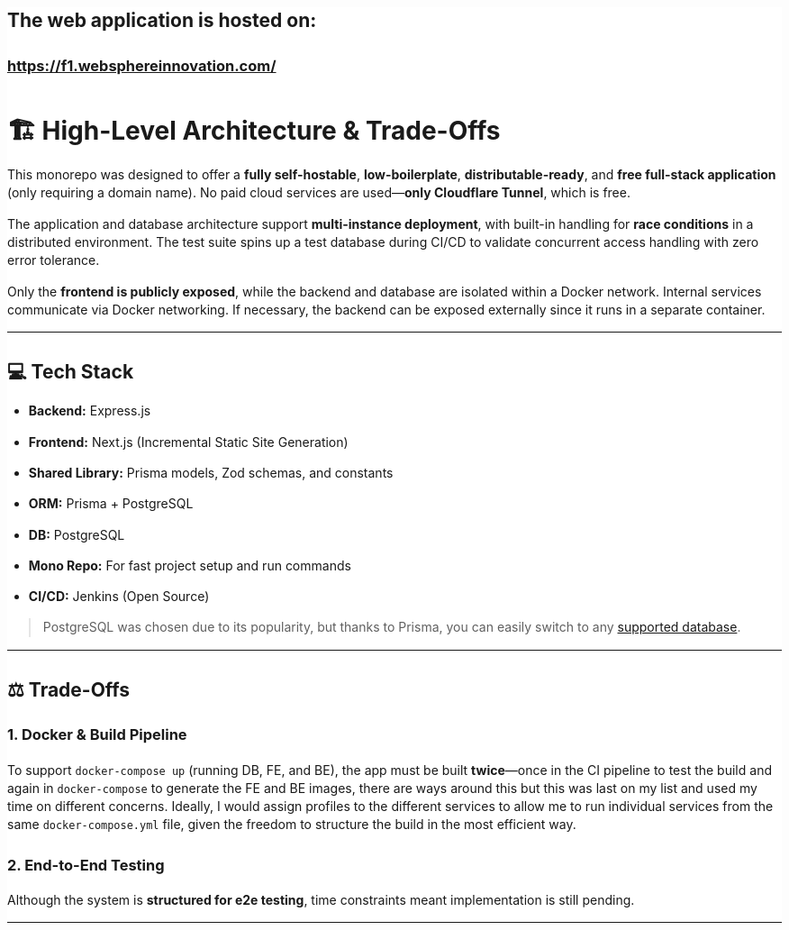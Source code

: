 ## The web application is hosted on:
### https://f1.websphereinnovation.com/

# 🏗️ High-Level Architecture & Trade-Offs

This monorepo was designed to offer a **fully self-hostable**, **low-boilerplate**, **distributable-ready**, and **free full-stack application** (only requiring a domain name). No paid cloud services are used—**only Cloudflare Tunnel**, which is free.

The application and database architecture support **multi-instance deployment**, with built-in handling for **race conditions** in a distributed environment. The test suite spins up a test database during CI/CD to validate concurrent access handling with zero error tolerance.

Only the **frontend is publicly exposed**, while the backend and database are isolated within a Docker network. Internal services communicate via Docker networking. If necessary, the backend can be exposed externally since it runs in a separate container.

---

## 💻 Tech Stack

- **Backend:** Express.js

- **Frontend:** Next.js (Incremental Static Site Generation)
- **Shared Library:** Prisma models, Zod schemas, and constants
- **ORM:** Prisma + PostgreSQL
- **DB:** PostgreSQL
- **Mono Repo:** For fast project setup and run commands
- **CI/CD:** Jenkins (Open Source)

> PostgreSQL was chosen due to its popularity, but thanks to Prisma, you can easily switch to any [supported database](https://www.prisma.io/docs/orm/reference/supported-databases).

---

## ⚖️ Trade-Offs

### 1. Docker & Build Pipeline

To support `docker-compose up` (running DB, FE, and BE), the app must be built **twice**—once in the CI pipeline to test the build and again in `docker-compose` to generate the FE and BE images, there are ways around this but this was last on my list and used my time on different concerns. Ideally, I would assign profiles to the different services to allow me to run individual services from the same `docker-compose.yml` file, given the freedom to structure the build in the most efficient way.

### 2. End-to-End Testing

Although the system is **structured for e2e testing**, time constraints meant implementation is still pending.

---
